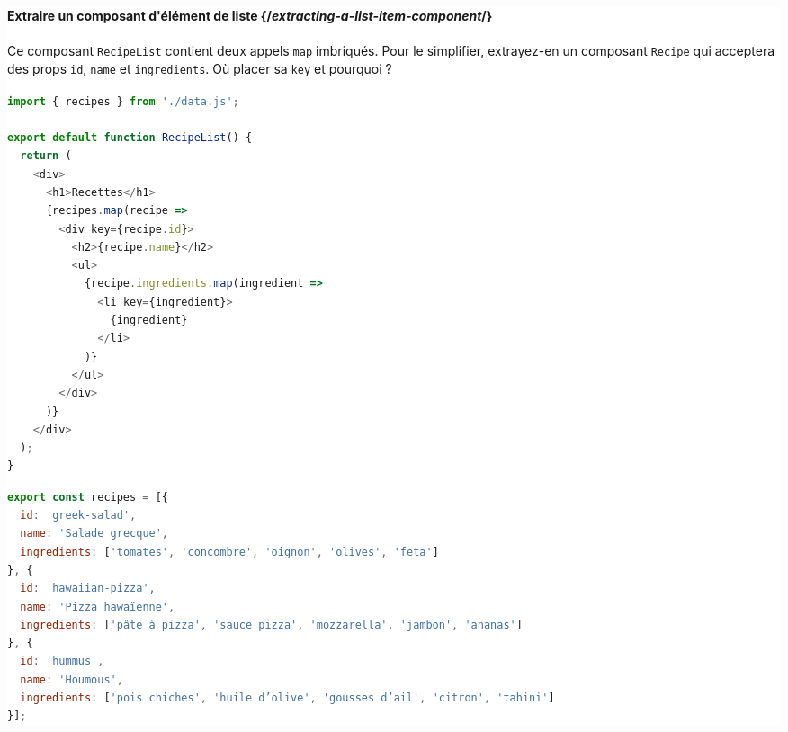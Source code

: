 </Solution>

#### Extraire un composant d'élément de liste {/*extracting-a-list-item-component*/}

Ce composant `RecipeList` contient deux appels `map` imbriqués.  Pour le simplifier, extrayez-en un composant `Recipe` qui acceptera des props `id`, `name` et `ingredients`.  Où placer sa `key` et pourquoi ?

<Sandpack>

```js src/App.js
import { recipes } from './data.js';

export default function RecipeList() {
  return (
    <div>
      <h1>Recettes</h1>
      {recipes.map(recipe =>
        <div key={recipe.id}>
          <h2>{recipe.name}</h2>
          <ul>
            {recipe.ingredients.map(ingredient =>
              <li key={ingredient}>
                {ingredient}
              </li>
            )}
          </ul>
        </div>
      )}
    </div>
  );
}
```

```js src/data.js
export const recipes = [{
  id: 'greek-salad',
  name: 'Salade grecque',
  ingredients: ['tomates', 'concombre', 'oignon', 'olives', 'feta']
}, {
  id: 'hawaiian-pizza',
  name: 'Pizza hawaïenne',
  ingredients: ['pâte à pizza', 'sauce pizza', 'mozzarella', 'jambon', 'ananas']
}, {
  id: 'hummus',
  name: 'Houmous',
  ingredients: ['pois chiches', 'huile d’olive', 'gousses d’ail', 'citron', 'tahini']
}];
```

</Sandpack>

<Solution>
